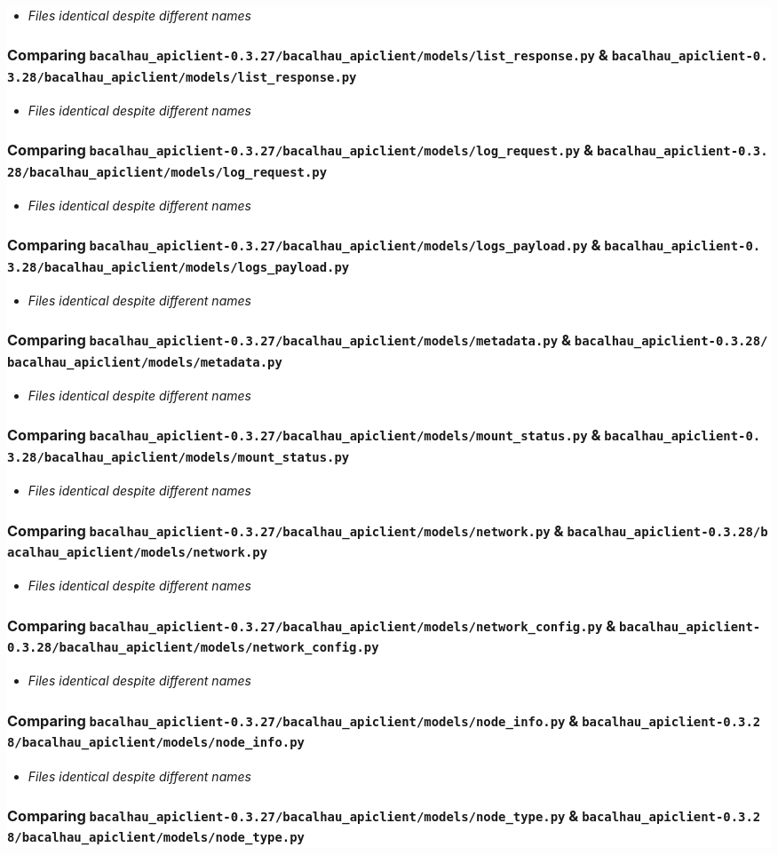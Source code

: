  * *Files identical despite different names*

### Comparing `bacalhau_apiclient-0.3.27/bacalhau_apiclient/models/list_response.py` & `bacalhau_apiclient-0.3.28/bacalhau_apiclient/models/list_response.py`

 * *Files identical despite different names*

### Comparing `bacalhau_apiclient-0.3.27/bacalhau_apiclient/models/log_request.py` & `bacalhau_apiclient-0.3.28/bacalhau_apiclient/models/log_request.py`

 * *Files identical despite different names*

### Comparing `bacalhau_apiclient-0.3.27/bacalhau_apiclient/models/logs_payload.py` & `bacalhau_apiclient-0.3.28/bacalhau_apiclient/models/logs_payload.py`

 * *Files identical despite different names*

### Comparing `bacalhau_apiclient-0.3.27/bacalhau_apiclient/models/metadata.py` & `bacalhau_apiclient-0.3.28/bacalhau_apiclient/models/metadata.py`

 * *Files identical despite different names*

### Comparing `bacalhau_apiclient-0.3.27/bacalhau_apiclient/models/mount_status.py` & `bacalhau_apiclient-0.3.28/bacalhau_apiclient/models/mount_status.py`

 * *Files identical despite different names*

### Comparing `bacalhau_apiclient-0.3.27/bacalhau_apiclient/models/network.py` & `bacalhau_apiclient-0.3.28/bacalhau_apiclient/models/network.py`

 * *Files identical despite different names*

### Comparing `bacalhau_apiclient-0.3.27/bacalhau_apiclient/models/network_config.py` & `bacalhau_apiclient-0.3.28/bacalhau_apiclient/models/network_config.py`

 * *Files identical despite different names*

### Comparing `bacalhau_apiclient-0.3.27/bacalhau_apiclient/models/node_info.py` & `bacalhau_apiclient-0.3.28/bacalhau_apiclient/models/node_info.py`

 * *Files identical despite different names*

### Comparing `bacalhau_apiclient-0.3.27/bacalhau_apiclient/models/node_type.py` & `bacalhau_apiclient-0.3.28/bacalhau_apiclient/models/node_type.py`
